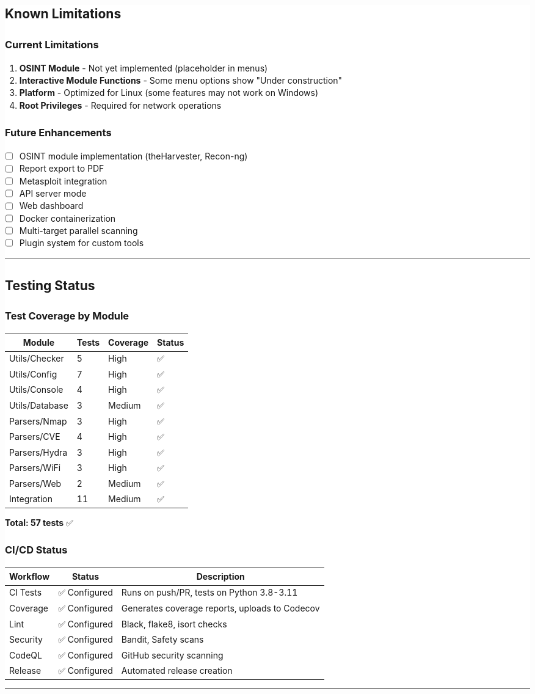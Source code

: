 ## Known Limitations

### Current Limitations
1. **OSINT Module** - Not yet implemented (placeholder in menus)
2. **Interactive Module Functions** - Some menu options show "Under construction"
3. **Platform** - Optimized for Linux (some features may not work on Windows)
4. **Root Privileges** - Required for network operations

### Future Enhancements
- [ ] OSINT module implementation (theHarvester, Recon-ng)
- [ ] Report export to PDF
- [ ] Metasploit integration
- [ ] API server mode
- [ ] Web dashboard
- [ ] Docker containerization
- [ ] Multi-target parallel scanning
- [ ] Plugin system for custom tools

---

## Testing Status

### Test Coverage by Module

| Module | Tests | Coverage | Status |
|--------|-------|----------|--------|
| Utils/Checker | 5 | High | ✅ |
| Utils/Config | 7 | High | ✅ |
| Utils/Console | 4 | High | ✅ |
| Utils/Database | 3 | Medium | ✅ |
| Parsers/Nmap | 3 | High | ✅ |
| Parsers/CVE | 4 | High | ✅ |
| Parsers/Hydra | 3 | High | ✅ |
| Parsers/WiFi | 3 | High | ✅ |
| Parsers/Web | 2 | Medium | ✅ |
| Integration | 11 | Medium | ✅ |

**Total: 57 tests** ✅

### CI/CD Status

| Workflow | Status | Description |
|----------|--------|-------------|
| CI Tests | ✅ Configured | Runs on push/PR, tests on Python 3.8-3.11 |
| Coverage | ✅ Configured | Generates coverage reports, uploads to Codecov |
| Lint | ✅ Configured | Black, flake8, isort checks |
| Security | ✅ Configured | Bandit, Safety scans |
| CodeQL | ✅ Configured | GitHub security scanning |
| Release | ✅ Configured | Automated release creation |

---